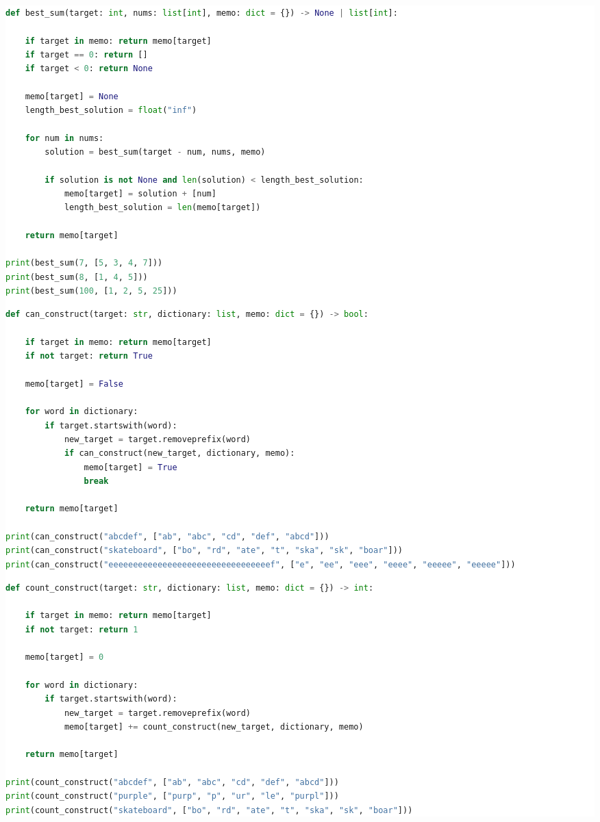 ```python
def best_sum(target: int, nums: list[int], memo: dict = {}) -> None | list[int]:

    if target in memo: return memo[target]
    if target == 0: return []
    if target < 0: return None

    memo[target] = None
    length_best_solution = float("inf")

    for num in nums:
        solution = best_sum(target - num, nums, memo)

        if solution is not None and len(solution) < length_best_solution:
            memo[target] = solution + [num]
            length_best_solution = len(memo[target])
        
    return memo[target]

print(best_sum(7, [5, 3, 4, 7]))
print(best_sum(8, [1, 4, 5]))
print(best_sum(100, [1, 2, 5, 25]))
```

```python
def can_construct(target: str, dictionary: list, memo: dict = {}) -> bool:

    if target in memo: return memo[target]
    if not target: return True

    memo[target] = False

    for word in dictionary:
        if target.startswith(word):
            new_target = target.removeprefix(word)
            if can_construct(new_target, dictionary, memo):
                memo[target] = True
                break
            
    return memo[target]

print(can_construct("abcdef", ["ab", "abc", "cd", "def", "abcd"]))
print(can_construct("skateboard", ["bo", "rd", "ate", "t", "ska", "sk", "boar"]))
print(can_construct("eeeeeeeeeeeeeeeeeeeeeeeeeeeeeeeeef", ["e", "ee", "eee", "eeee", "eeeee", "eeeee"]))
```

```python
def count_construct(target: str, dictionary: list, memo: dict = {}) -> int:

    if target in memo: return memo[target]
    if not target: return 1

    memo[target] = 0

    for word in dictionary:
        if target.startswith(word):
            new_target = target.removeprefix(word)
            memo[target] += count_construct(new_target, dictionary, memo)

    return memo[target]

print(count_construct("abcdef", ["ab", "abc", "cd", "def", "abcd"]))
print(count_construct("purple", ["purp", "p", "ur", "le", "purpl"]))
print(count_construct("skateboard", ["bo", "rd", "ate", "t", "ska", "sk", "boar"]))
```